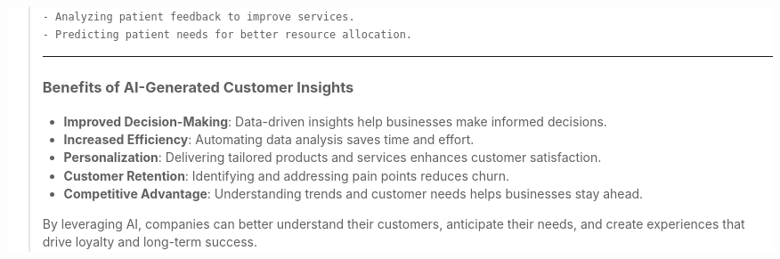 >     
>     - Analyzing patient feedback to improve services.
>     - Predicting patient needs for better resource allocation.
> 
> ---
> 
> ### **Benefits of AI-Generated Customer Insights**
> 
> - **Improved Decision-Making**: Data-driven insights help businesses make informed decisions.
> - **Increased Efficiency**: Automating data analysis saves time and effort.
> - **Personalization**: Delivering tailored products and services enhances customer satisfaction.
> - **Customer Retention**: Identifying and addressing pain points reduces churn.
> - **Competitive Advantage**: Understanding trends and customer needs helps businesses stay ahead.
> 
> By leveraging AI, companies can better understand their customers, anticipate their needs, and create experiences that drive loyalty and long-term success.
